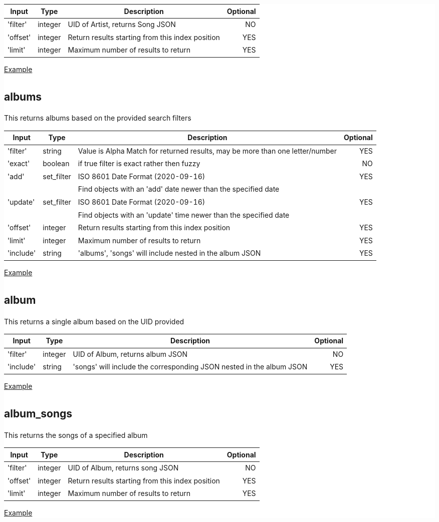 | Input    | Type    | Description                                      | Optional |
|----------|---------|--------------------------------------------------|---------:|
| 'filter' | integer | UID of Artist, returns Song JSON                 |       NO |
| 'offset' | integer | Return results starting from this index position |      YES |
| 'limit'  | integer | Maximum number of results to return              |      YES |
[Example](https://raw.githubusercontent.com/ampache/python3-ampache/api4/docs/json-responses/artist_songs.json)

## albums

This returns albums based on the provided search filters

| Input     | Type       | Description                                                                   | Optional |
|-----------|------------|-------------------------------------------------------------------------------|---------:|
| 'filter'  | string     | Value is Alpha Match for returned results, may be more than one letter/number |      YES |
| 'exact'   | boolean    | if true filter is exact rather then fuzzy                                     |       NO |
| 'add'     | set_filter | ISO 8601 Date Format (2020-09-16)                                             |      YES |
|           |            | Find objects with an 'add' date newer than the specified date                 |          |
| 'update'  | set_filter | ISO 8601 Date Format (2020-09-16)                                             |      YES |
|           |            | Find objects with an 'update' time newer than the specified date              |          |
| 'offset'  | integer    | Return results starting from this index position                              |      YES |
| 'limit'   | integer    | Maximum number of results to return                                           |      YES |
| 'include' | string     | 'albums', 'songs' will include nested in the album JSON                       |      YES |
[Example](https://raw.githubusercontent.com/ampache/python3-ampache/api4/docs/json-responses/albums.json)

## album

This returns a single album based on the UID provided

| Input     | Type    | Description                                                          | Optional |
|-----------|---------|----------------------------------------------------------------------|---------:|
| 'filter'  | integer | UID of Album, returns album JSON                                     |       NO |
| 'include' | string  | 'songs' will include the corresponding JSON nested in the album JSON |      YES |
[Example](https://raw.githubusercontent.com/ampache/python3-ampache/api4/docs/json-responses/album.json)

## album_songs

This returns the songs of a specified album

| Input    | Type    | Description                                      | Optional |
|----------|---------|--------------------------------------------------|---------:|
| 'filter' | integer | UID of Album, returns song JSON                  |       NO |
| 'offset' | integer | Return results starting from this index position |      YES |
| 'limit'  | integer | Maximum number of results to return              |      YES |
[Example](https://raw.githubusercontent.com/ampache/python3-ampache/api4/docs/json-responses/album_songs.json)
